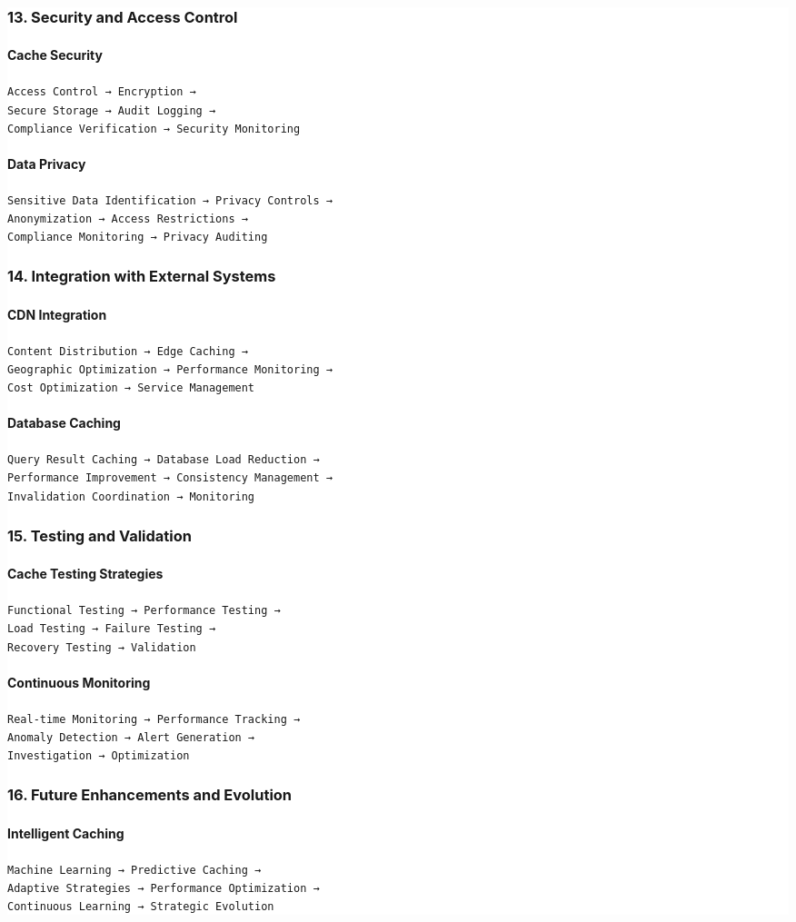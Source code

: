 ### 13. Security and Access Control

#### Cache Security
```
Access Control → Encryption → 
Secure Storage → Audit Logging → 
Compliance Verification → Security Monitoring
```

#### Data Privacy
```
Sensitive Data Identification → Privacy Controls → 
Anonymization → Access Restrictions → 
Compliance Monitoring → Privacy Auditing
```

### 14. Integration with External Systems

#### CDN Integration
```
Content Distribution → Edge Caching → 
Geographic Optimization → Performance Monitoring → 
Cost Optimization → Service Management
```

#### Database Caching
```
Query Result Caching → Database Load Reduction → 
Performance Improvement → Consistency Management → 
Invalidation Coordination → Monitoring
```

### 15. Testing and Validation

#### Cache Testing Strategies
```
Functional Testing → Performance Testing → 
Load Testing → Failure Testing → 
Recovery Testing → Validation
```

#### Continuous Monitoring
```
Real-time Monitoring → Performance Tracking → 
Anomaly Detection → Alert Generation → 
Investigation → Optimization
```

### 16. Future Enhancements and Evolution

#### Intelligent Caching
```
Machine Learning → Predictive Caching → 
Adaptive Strategies → Performance Optimization → 
Continuous Learning → Strategic Evolution
```
